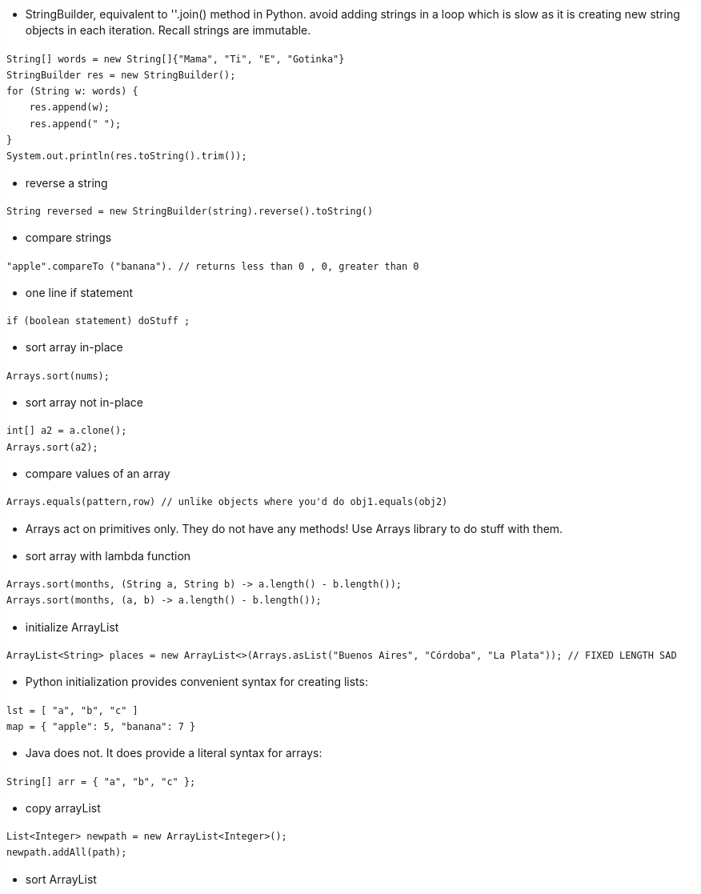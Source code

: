 - StringBuilder, equivalent to ''.join() method in Python. avoid adding strings in a loop which is slow as it is creating new string objects in each iteration. Recall strings are immutable.

```
String[] words = new String[]{"Mama", "Ti", "E", "Gotinka"}
StringBuilder res = new StringBuilder();
for (String w: words) {
    res.append(w);
    res.append(" ");
}
System.out.println(res.toString().trim());
```
- reverse a string
```
String reversed = new StringBuilder(string).reverse().toString()
```

- compare strings
```
"apple".compareTo ("banana"). // returns less than 0 , 0, greater than 0
```


- one line if statement
```
if (boolean statement) doStuff ;
```

- sort array in-place
```
Arrays.sort(nums);
```

- sort array not in-place
```
int[] a2 = a.clone();
Arrays.sort(a2);
```

- compare values of an array
```
Arrays.equals(pattern,row) // unlike objects where you'd do obj1.equals(obj2)
```
- Arrays act on primitives only. They do not have any methods! Use Arrays library to do stuff with them.

- sort array with lambda function
```
Arrays.sort(months, (String a, String b) -> a.length() - b.length());
Arrays.sort(months, (a, b) -> a.length() - b.length());
```

- initialize ArrayList
```
ArrayList<String> places = new ArrayList<>(Arrays.asList("Buenos Aires", "Córdoba", "La Plata")); // FIXED LENGTH SAD
```

- Python initialization provides convenient syntax for creating lists:
```
lst = [ "a", "b", "c" ]
map = { "apple": 5, "banana": 7 }
```
- Java does not. It does provide a literal syntax for arrays:
```
String[] arr = { "a", "b", "c" };
```
- copy arrayList
```
List<Integer> newpath = new ArrayList<Integer>();
newpath.addAll(path);
```
- sort ArrayList